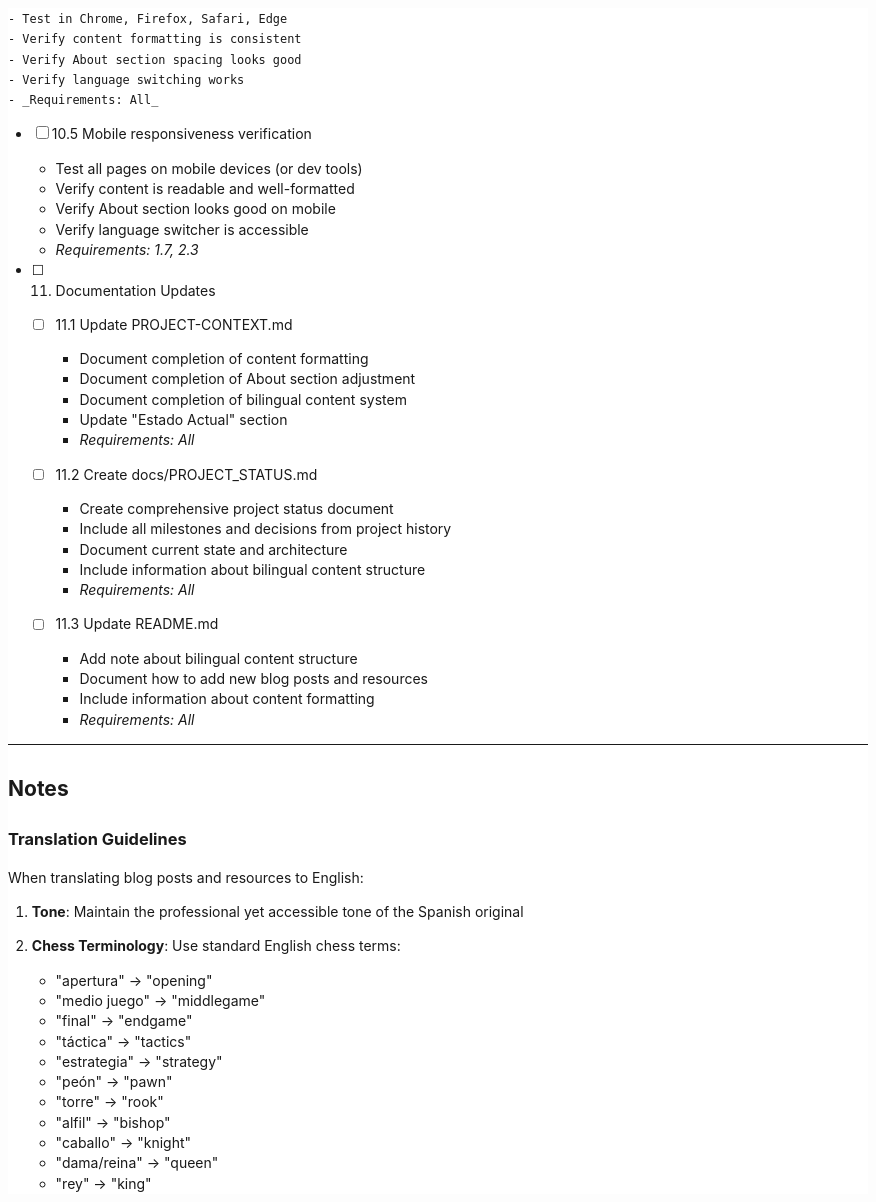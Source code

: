     - Test in Chrome, Firefox, Safari, Edge
    - Verify content formatting is consistent
    - Verify About section spacing looks good
    - Verify language switching works
    - _Requirements: All_

  - [ ] 10.5 Mobile responsiveness verification
    - Test all pages on mobile devices (or dev tools)
    - Verify content is readable and well-formatted
    - Verify About section looks good on mobile
    - Verify language switcher is accessible
    - _Requirements: 1.7, 2.3_

- [ ] 11. Documentation Updates

  - [ ] 11.1 Update PROJECT-CONTEXT.md

    - Document completion of content formatting
    - Document completion of About section adjustment
    - Document completion of bilingual content system
    - Update "Estado Actual" section
    - _Requirements: All_

  - [ ] 11.2 Create docs/PROJECT_STATUS.md

    - Create comprehensive project status document
    - Include all milestones and decisions from project history
    - Document current state and architecture
    - Include information about bilingual content structure
    - _Requirements: All_

  - [ ] 11.3 Update README.md
    - Add note about bilingual content structure
    - Document how to add new blog posts and resources
    - Include information about content formatting
    - _Requirements: All_

---

## Notes

### Translation Guidelines

When translating blog posts and resources to English:

1. **Tone**: Maintain the professional yet accessible tone of the Spanish original
2. **Chess Terminology**: Use standard English chess terms:

   - "apertura" → "opening"
   - "medio juego" → "middlegame"
   - "final" → "endgame"
   - "táctica" → "tactics"
   - "estrategia" → "strategy"
   - "peón" → "pawn"
   - "torre" → "rook"
   - "alfil" → "bishop"
   - "caballo" → "knight"
   - "dama/reina" → "queen"
   - "rey" → "king"
